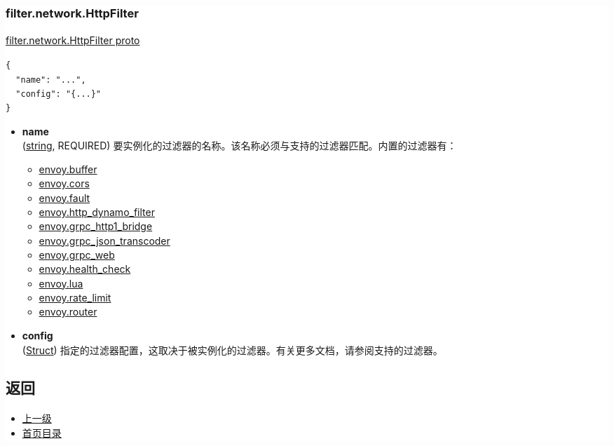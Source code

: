 ### filter.network.HttpFilter
[filter.network.HttpFilter proto](https://github.com/envoyproxy/data-plane-api/blob/master/api/filter/network/http_connection_manager.proto#L192)

```
{
  "name": "...",
  "config": "{...}"
}
```

- **name**<br />
	([string](https://developers.google.com/protocol-buffers/docs/proto#scalar), REQUIRED) 要实例化的过滤器的名称。该名称必须与支持的过滤器匹配。内置的过滤器有：
    - [envoy.buffer](../../../Configurationreference/HTTPfilters/Buffer.md)
    - [envoy.cors](../../../Configurationreference/HTTPfilters/CORSfilter.md)
    - [envoy.fault](../../../Configurationreference/HTTPfilters/FaultInjection.md)
    - [envoy.http_dynamo_filter](../../../Configurationreference/HTTPfilters/DynamoDB.md)
    - [envoy.grpc_http1_bridge](../../../Configurationreference/HTTPfilters/gRPCHTTP11bridge.md)
    - [envoy.grpc_json_transcoder](../../../Configurationreference/HTTPfilters/gRPCJSONtranscoderfilter.md)
    - [envoy.grpc_web](../../../Configurationreference/HTTPfilters/gRPCWebfilter.md)
    - [envoy.health_check](../../../Configurationreference/HTTPfilters/Healthcheck.md)
    - [envoy.lua](../../../Configurationreference/HTTPfilters/Lua.md)
    - [envoy.rate_limit](../../../Configurationreference/HTTPfilters/Ratelimit.md)
    - [envoy.router](../../../Configurationreference/HTTPfilters/Router.md)

- **config**<br />
	([Struct](https://developers.google.com/protocol-buffers/docs/reference/google.protobuf#struct)) 指定的过滤器配置，这取决于被实例化的过滤器。有关更多文档，请参阅支持的过滤器。

## 返回
- [上一级](../Networkfilters.md)
- [首页目录](../../../README.md)

